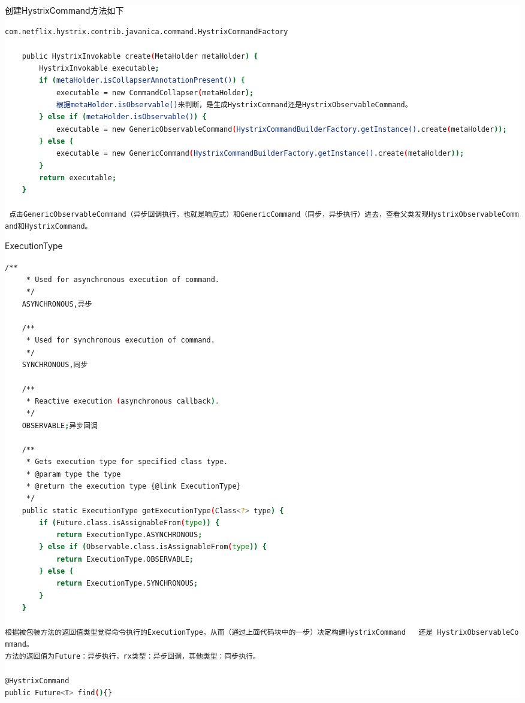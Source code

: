 

创建HystrixCommand方法如下

```sh
com.netflix.hystrix.contrib.javanica.command.HystrixCommandFactory

    public HystrixInvokable create(MetaHolder metaHolder) {
        HystrixInvokable executable;
        if (metaHolder.isCollapserAnnotationPresent()) {
            executable = new CommandCollapser(metaHolder);
            根据metaHolder.isObservable()来判断，是生成HystrixCommand还是HystrixObservableCommand。
        } else if (metaHolder.isObservable()) {
            executable = new GenericObservableCommand(HystrixCommandBuilderFactory.getInstance().create(metaHolder));
        } else {
            executable = new GenericCommand(HystrixCommandBuilderFactory.getInstance().create(metaHolder));
        }
        return executable;
    }
 
 点击GenericObservableCommand（异步回调执行，也就是响应式）和GenericCommand（同步，异步执行）进去，查看父类发现HystrixObservableCommand和HystrixCommand。
```



ExecutionType

```sh
/**
     * Used for asynchronous execution of command.
     */
    ASYNCHRONOUS,异步

    /**
     * Used for synchronous execution of command.
     */
    SYNCHRONOUS,同步

    /**
     * Reactive execution (asynchronous callback).
     */
    OBSERVABLE;异步回调

    /**
     * Gets execution type for specified class type.
     * @param type the type
     * @return the execution type {@link ExecutionType}
     */
    public static ExecutionType getExecutionType(Class<?> type) {
        if (Future.class.isAssignableFrom(type)) {
            return ExecutionType.ASYNCHRONOUS;
        } else if (Observable.class.isAssignableFrom(type)) {
            return ExecutionType.OBSERVABLE;
        } else {
            return ExecutionType.SYNCHRONOUS;
        }
    }
    
根据被包装方法的返回值类型觉得命令执行的ExecutionType，从而（通过上面代码块中的一步）决定构建HystrixCommand   还是 HystrixObservableCommand。 
方法的返回值为Future：异步执行，rx类型：异步回调，其他类型：同步执行。

@HystrixCommand
public Future<T> find(){}
```

